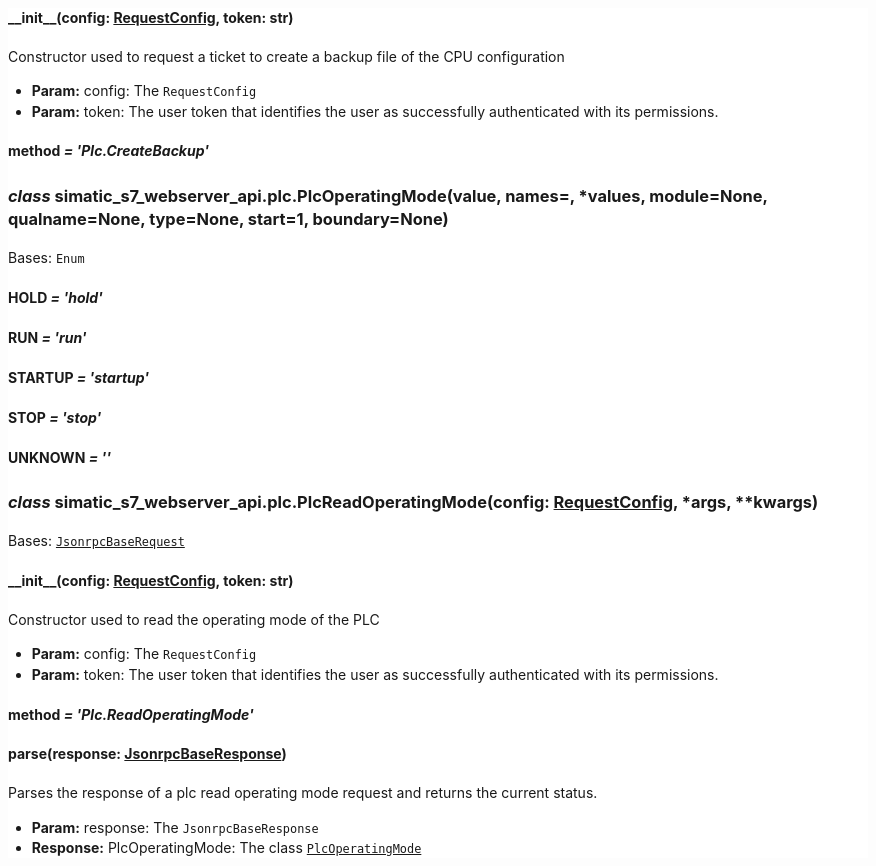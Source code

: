 #### \_\_init_\_(config: [RequestConfig](#simatic_s7_webserver_api.request.RequestConfig), token: str)

Constructor used to request a ticket to create a backup file of the CPU configuration

* **Param:**
  config: The `RequestConfig`
* **Param:**
  token: The user token that identifies the user as successfully authenticated with its permissions.

#### method *= 'Plc.CreateBackup'*

### *class* simatic_s7_webserver_api.plc.PlcOperatingMode(value, names=<not given>, \*values, module=None, qualname=None, type=None, start=1, boundary=None)

Bases: `Enum`

#### HOLD *= 'hold'*

#### RUN *= 'run'*

#### STARTUP *= 'startup'*

#### STOP *= 'stop'*

#### UNKNOWN *= ''*

### *class* simatic_s7_webserver_api.plc.PlcReadOperatingMode(config: [RequestConfig](#simatic_s7_webserver_api.request.RequestConfig), \*args, \*\*kwargs)

Bases: [`JsonrpcBaseRequest`](#simatic_s7_webserver_api.request.JsonrpcBaseRequest)

#### \_\_init_\_(config: [RequestConfig](#simatic_s7_webserver_api.request.RequestConfig), token: str)

Constructor used to read the operating mode of the PLC

* **Param:**
  config: The `RequestConfig`
* **Param:**
  token: The user token that identifies the user as successfully authenticated with its permissions.

#### method *= 'Plc.ReadOperatingMode'*

#### parse(response: [JsonrpcBaseResponse](#simatic_s7_webserver_api.response.JsonrpcBaseResponse))

Parses the response of a plc read operating mode request and returns the current status.

* **Param:**
  response: The `JsonrpcBaseResponse`
* **Response:**
  PlcOperatingMode: The class [`PlcOperatingMode`](#simatic_s7_webserver_api.plc.PlcOperatingMode)
